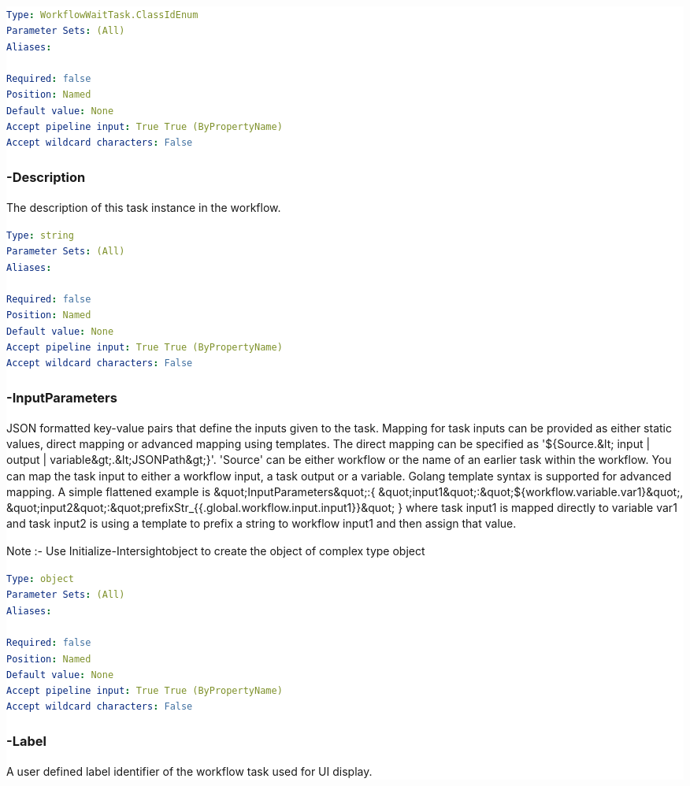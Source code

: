 ```yaml
Type: WorkflowWaitTask.ClassIdEnum
Parameter Sets: (All)
Aliases:

Required: false
Position: Named
Default value: None
Accept pipeline input: True True (ByPropertyName)
Accept wildcard characters: False
```

### -Description
The description of this task instance in the workflow.

```yaml
Type: string
Parameter Sets: (All)
Aliases:

Required: false
Position: Named
Default value: None
Accept pipeline input: True True (ByPropertyName)
Accept wildcard characters: False
```

### -InputParameters
JSON formatted key-value pairs that define the inputs given to the task. Mapping for task inputs can be provided as either static values, direct mapping or advanced mapping using templates. The direct mapping can be specified as &apos;${Source.&amp;lt; input | output | variable&amp;gt;.&amp;lt;JSONPath&amp;gt;}&apos;. &apos;Source&apos; can be either workflow or the name of an earlier task within the workflow. You can map the task input to either a workflow input, a task output or a variable. Golang template syntax is supported for advanced mapping. A simple flattened example is \&quot;InputParameters\&quot;:{ \&quot;input1\&quot;:\&quot;${workflow.variable.var1}\&quot;, \&quot;input2\&quot;:\&quot;prefixStr_{{.global.workflow.input.input1}}\&quot; } where task input1 is mapped directly to variable var1 and task input2 is using a template to prefix a string to workflow input1 and then assign that value.

Note :- Use Initialize-Intersightobject to create the object of complex type object

```yaml
Type: object
Parameter Sets: (All)
Aliases:

Required: false
Position: Named
Default value: None
Accept pipeline input: True True (ByPropertyName)
Accept wildcard characters: False
```

### -Label
A user defined label identifier of the workflow task used for UI display.
